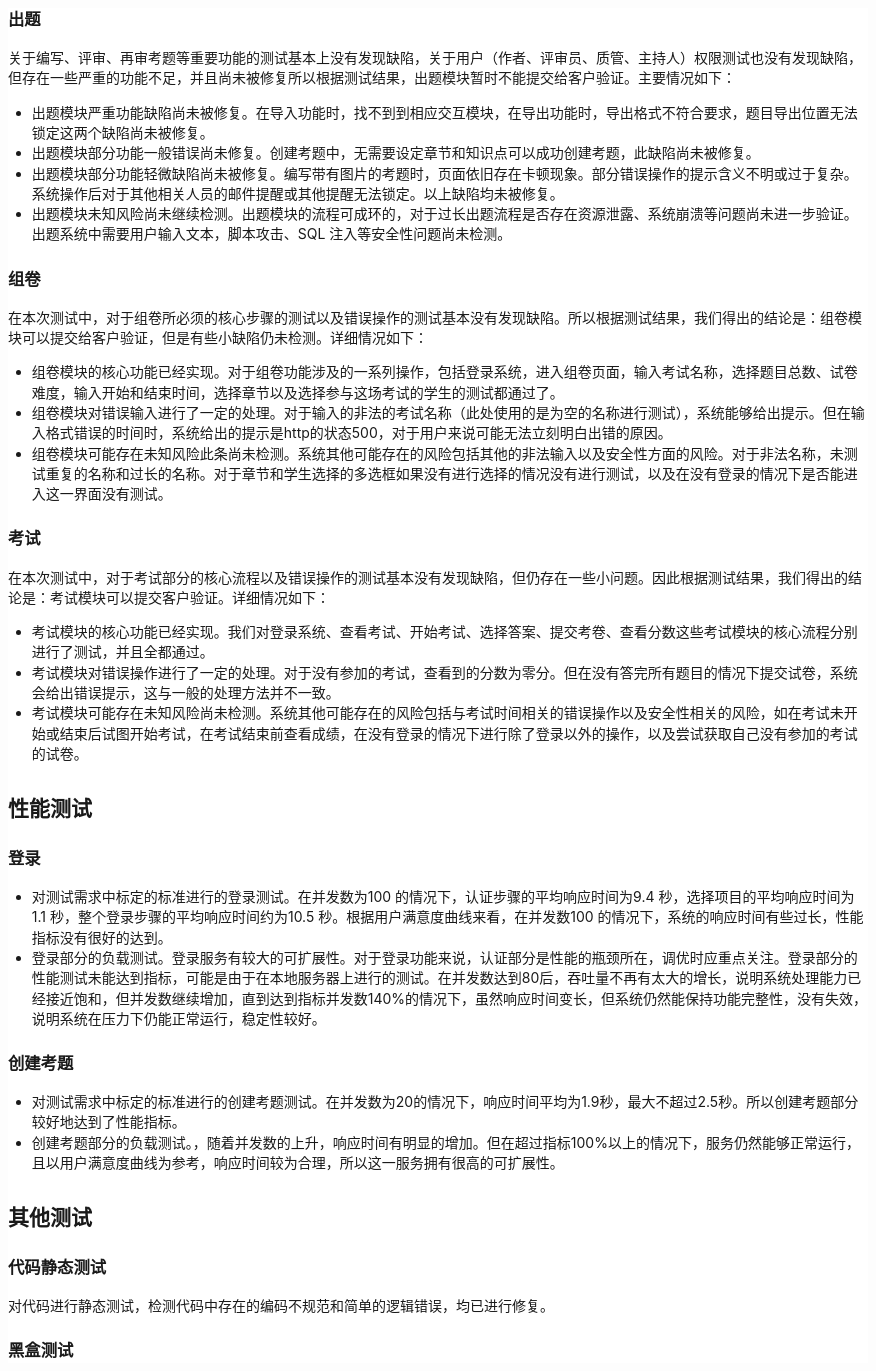 ### 出题

关于编写、评审、再审考题等重要功能的测试基本上没有发现缺陷，关于用户（作者、评审员、质管、主持人）权限测试也没有发现缺陷，但存在一些严重的功能不足，并且尚未被修复所以根据测试结果，出题模块暂时不能提交给客户验证。主要情况如下：

- 出题模块严重功能缺陷尚未被修复。在导入功能时，找不到到相应交互模块，在导出功能时，导出格式不符合要求，题目导出位置无法锁定这两个缺陷尚未被修复。
- 出题模块部分功能一般错误尚未修复。创建考题中，无需要设定章节和知识点可以成功创建考题，此缺陷尚未被修复。
- 出题模块部分功能轻微缺陷尚未被修复。编写带有图片的考题时，页面依旧存在卡顿现象。部分错误操作的提示含义不明或过于复杂。系统操作后对于其他相关人员的邮件提醒或其他提醒无法锁定。以上缺陷均未被修复。
- 出题模块未知风险尚未继续检测。出题模块的流程可成环的，对于过长出题流程是否存在资源泄露、系统崩溃等问题尚未进一步验证。出题系统中需要用户输入文本，脚本攻击、SQL 注入等安全性问题尚未检测。

### 组卷

在本次测试中，对于组卷所必须的核心步骤的测试以及错误操作的测试基本没有发现缺陷。所以根据测试结果，我们得出的结论是：组卷模块可以提交给客户验证，但是有些小缺陷仍未检测。详细情况如下：

- 组卷模块的核心功能已经实现。对于组卷功能涉及的一系列操作，包括登录系统，进入组卷页面，输入考试名称，选择题目总数、试卷难度，输入开始和结束时间，选择章节以及选择参与这场考试的学生的测试都通过了。
- 组卷模块对错误输入进行了一定的处理。对于输入的非法的考试名称（此处使用的是为空的名称进行测试），系统能够给出提示。但在输入格式错误的时间时，系统给出的提示是http的状态500，对于用户来说可能无法立刻明白出错的原因。
- 组卷模块可能存在未知风险此条尚未检测。系统其他可能存在的风险包括其他的非法输入以及安全性方面的风险。对于非法名称，未测试重复的名称和过长的名称。对于章节和学生选择的多选框如果没有进行选择的情况没有进行测试，以及在没有登录的情况下是否能进入这一界面没有测试。

### 考试

在本次测试中，对于考试部分的核心流程以及错误操作的测试基本没有发现缺陷，但仍存在一些小问题。因此根据测试结果，我们得出的结论是：考试模块可以提交客户验证。详细情况如下：

- 考试模块的核心功能已经实现。我们对登录系统、查看考试、开始考试、选择答案、提交考卷、查看分数这些考试模块的核心流程分别进行了测试，并且全都通过。
- 考试模块对错误操作进行了一定的处理。对于没有参加的考试，查看到的分数为零分。但在没有答完所有题目的情况下提交试卷，系统会给出错误提示，这与一般的处理方法并不一致。
- 考试模块可能存在未知风险尚未检测。系统其他可能存在的风险包括与考试时间相关的错误操作以及安全性相关的风险，如在考试未开始或结束后试图开始考试，在考试结束前查看成绩，在没有登录的情况下进行除了登录以外的操作，以及尝试获取自己没有参加的考试的试卷。

## 性能测试

### 登录
- 对测试需求中标定的标准进行的登录测试。在并发数为100 的情况下，认证步骤的平均响应时间为9.4 秒，选择项目的平均响应时间为1.1 秒，整个登录步骤的平均响应时间约为10.5 秒。根据用户满意度曲线来看，在并发数100 的情况下，系统的响应时间有些过长，性能指标没有很好的达到。
- 登录部分的负载测试。登录服务有较大的可扩展性。对于登录功能来说，认证部分是性能的瓶颈所在，调优时应重点关注。登录部分的性能测试未能达到指标，可能是由于在本地服务器上进行的测试。在并发数达到80后，吞吐量不再有太大的增长，说明系统处理能力已经接近饱和，但并发数继续增加，直到达到指标并发数140%的情况下，虽然响应时间变长，但系统仍然能保持功能完整性，没有失效，说明系统在压力下仍能正常运行，稳定性较好。

### 创建考题
- 对测试需求中标定的标准进行的创建考题测试。在并发数为20的情况下，响应时间平均为1.9秒，最大不超过2.5秒。所以创建考题部分较好地达到了性能指标。
- 创建考题部分的负载测试。，随着并发数的上升，响应时间有明显的增加。但在超过指标100%以上的情况下，服务仍然能够正常运行，且以用户满意度曲线为参考，响应时间较为合理，所以这一服务拥有很高的可扩展性。

## 其他测试

### 代码静态测试

对代码进行静态测试，检测代码中存在的编码不规范和简单的逻辑错误，均已进行修复。

### 黑盒测试
